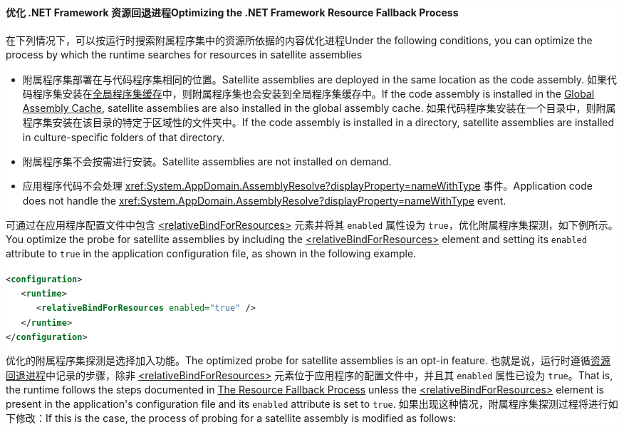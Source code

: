 <a name="Optimizing"></a>

#### <a name="optimizing-the-net-framework-resource-fallback-process"></a><span data-ttu-id="1393a-192">优化 .NET Framework 资源回退进程</span><span class="sxs-lookup"><span data-stu-id="1393a-192">Optimizing the .NET Framework Resource Fallback Process</span></span>

<span data-ttu-id="1393a-193">在下列情况下，可以按运行时搜索附属程序集中的资源所依据的内容优化进程</span><span class="sxs-lookup"><span data-stu-id="1393a-193">Under the following conditions, you can optimize the process by which the runtime searches for resources in satellite assemblies</span></span>

- <span data-ttu-id="1393a-194">附属程序集部署在与代码程序集相同的位置。</span><span class="sxs-lookup"><span data-stu-id="1393a-194">Satellite assemblies are deployed in the same location as the code assembly.</span></span> <span data-ttu-id="1393a-195">如果代码程序集安装在[全局程序集缓存](../../../docs/framework/app-domains/gac.md)中，则附属程序集也会安装到全局程序集缓存中。</span><span class="sxs-lookup"><span data-stu-id="1393a-195">If the code assembly is installed in the [Global Assembly Cache](../../../docs/framework/app-domains/gac.md), satellite assemblies are also installed in the global assembly cache.</span></span> <span data-ttu-id="1393a-196">如果代码程序集安装在一个目录中，则附属程序集安装在该目录的特定于区域性的文件夹中。</span><span class="sxs-lookup"><span data-stu-id="1393a-196">If the code assembly is installed in a directory, satellite assemblies are installed in culture-specific folders of that directory.</span></span>

- <span data-ttu-id="1393a-197">附属程序集不会按需进行安装。</span><span class="sxs-lookup"><span data-stu-id="1393a-197">Satellite assemblies are not installed on demand.</span></span>

- <span data-ttu-id="1393a-198">应用程序代码不会处理 <xref:System.AppDomain.AssemblyResolve?displayProperty=nameWithType> 事件。</span><span class="sxs-lookup"><span data-stu-id="1393a-198">Application code does not handle the <xref:System.AppDomain.AssemblyResolve?displayProperty=nameWithType> event.</span></span>

<span data-ttu-id="1393a-199">可通过在应用程序配置文件中包含 [\<relativeBindForResources>](../../../docs/framework/configure-apps/file-schema/runtime/relativebindforresources-element.md) 元素并将其 `enabled` 属性设为 `true`，优化附属程序集探测，如下例所示。</span><span class="sxs-lookup"><span data-stu-id="1393a-199">You optimize the probe for satellite assemblies by including the [\<relativeBindForResources>](../../../docs/framework/configure-apps/file-schema/runtime/relativebindforresources-element.md) element and setting its `enabled` attribute to `true` in the application configuration file, as shown in the following example.</span></span>

```xml
<configuration>
   <runtime>
      <relativeBindForResources enabled="true" />
   </runtime>
</configuration>
```

<span data-ttu-id="1393a-200">优化的附属程序集探测是选择加入功能。</span><span class="sxs-lookup"><span data-stu-id="1393a-200">The optimized probe for satellite assemblies is an opt-in feature.</span></span> <span data-ttu-id="1393a-201">也就是说，运行时遵循[资源回退进程](../../../docs/framework/resources/packaging-and-deploying-resources-in-desktop-apps.md#cpconpackagingdeployingresourcesanchor1)中记录的步骤，除非 [\<relativeBindForResources>](../../../docs/framework/configure-apps/file-schema/runtime/relativebindforresources-element.md) 元素位于应用程序的配置文件中，并且其 `enabled` 属性已设为 `true`。</span><span class="sxs-lookup"><span data-stu-id="1393a-201">That is, the runtime follows the steps documented in [The Resource Fallback Process](../../../docs/framework/resources/packaging-and-deploying-resources-in-desktop-apps.md#cpconpackagingdeployingresourcesanchor1) unless the [\<relativeBindForResources>](../../../docs/framework/configure-apps/file-schema/runtime/relativebindforresources-element.md) element is present in the application's configuration file and its `enabled` attribute is set to `true`.</span></span> <span data-ttu-id="1393a-202">如果出现这种情况，附属程序集探测过程将进行如下修改：</span><span class="sxs-lookup"><span data-stu-id="1393a-202">If this is the case, the process of probing for a satellite assembly is modified as follows:</span></span>
